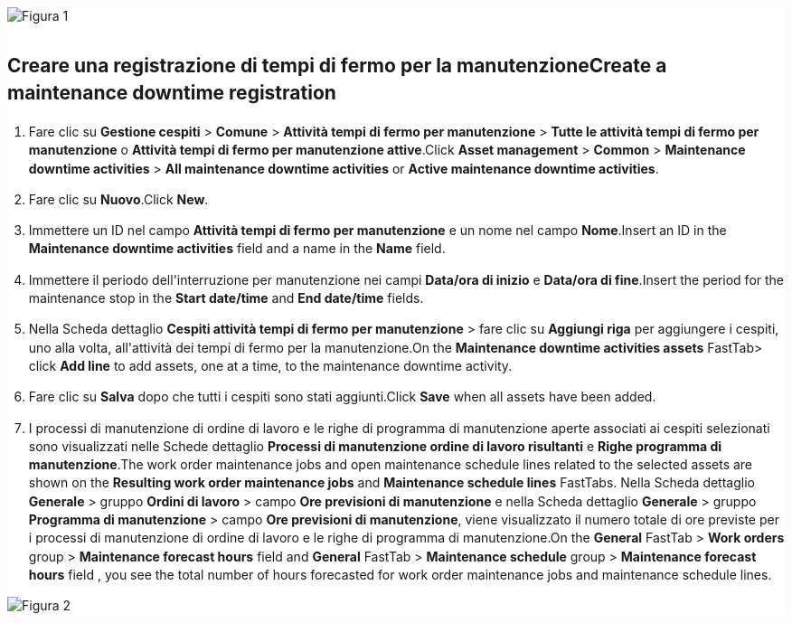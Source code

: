 ![Figura 1](media/19-preventive-maintenance.png)


## <a name="create-a-maintenance-downtime-registration"></a><span data-ttu-id="c6ade-118">Creare una registrazione di tempi di fermo per la manutenzione</span><span class="sxs-lookup"><span data-stu-id="c6ade-118">Create a maintenance downtime registration</span></span>

1. <span data-ttu-id="c6ade-119">Fare clic su **Gestione cespiti** > **Comune** > **Attività tempi di fermo per manutenzione** > **Tutte le attività tempi di fermo per manutenzione** o **Attività tempi di fermo per manutenzione attive**.</span><span class="sxs-lookup"><span data-stu-id="c6ade-119">Click **Asset management** > **Common** > **Maintenance downtime activities** > **All maintenance downtime activities** or **Active maintenance downtime activities**.</span></span>

2. <span data-ttu-id="c6ade-120">Fare clic su **Nuovo**.</span><span class="sxs-lookup"><span data-stu-id="c6ade-120">Click **New**.</span></span>

3. <span data-ttu-id="c6ade-121">Immettere un ID nel campo **Attività tempi di fermo per manutenzione** e un nome nel campo **Nome**.</span><span class="sxs-lookup"><span data-stu-id="c6ade-121">Insert an ID in the **Maintenance downtime activities** field and a name in the **Name** field.</span></span>

4. <span data-ttu-id="c6ade-122">Immettere il periodo dell'interruzione per manutenzione nei campi **Data/ora di inizio** e **Data/ora di fine**.</span><span class="sxs-lookup"><span data-stu-id="c6ade-122">Insert the period for the maintenance stop in the **Start date/time** and **End date/time** fields.</span></span>

5. <span data-ttu-id="c6ade-123">Nella Scheda dettaglio **Cespiti attività tempi di fermo per manutenzione** > fare clic su **Aggiungi riga** per aggiungere i cespiti, uno alla volta, all'attività dei tempi di fermo per la manutenzione.</span><span class="sxs-lookup"><span data-stu-id="c6ade-123">On the **Maintenance downtime activities assets** FastTab> click **Add line** to add assets, one at a time, to the maintenance downtime activity.</span></span>

6. <span data-ttu-id="c6ade-124">Fare clic su **Salva** dopo che tutti i cespiti sono stati aggiunti.</span><span class="sxs-lookup"><span data-stu-id="c6ade-124">Click **Save** when all assets have been added.</span></span>

7. <span data-ttu-id="c6ade-125">I processi di manutenzione di ordine di lavoro e le righe di programma di manutenzione aperte associati ai cespiti selezionati sono visualizzati nelle Schede dettaglio **Processi di manutenzione ordine di lavoro risultanti** e **Righe programma di manutenzione**.</span><span class="sxs-lookup"><span data-stu-id="c6ade-125">The work order maintenance jobs and open maintenance schedule lines related to the selected assets are shown on the **Resulting work order maintenance jobs** and **Maintenance schedule lines** FastTabs.</span></span> <span data-ttu-id="c6ade-126">Nella Scheda dettaglio **Generale** > gruppo **Ordini di lavoro** > campo **Ore previsioni di manutenzione** e nella Scheda dettaglio **Generale** > gruppo **Programma di manutenzione** > campo **Ore previsioni di manutenzione**, viene visualizzato il numero totale di ore previste per i processi di manutenzione di ordine di lavoro e le righe di programma di manutenzione.</span><span class="sxs-lookup"><span data-stu-id="c6ade-126">On the **General** FastTab > **Work orders** group > **Maintenance forecast hours** field and **General** FastTab > **Maintenance schedule** group > **Maintenance forecast hours** field , you see the total number of hours forecasted for work order maintenance jobs and maintenance schedule lines.</span></span>

![Figura 2](media/20-preventive-maintenance.png)
